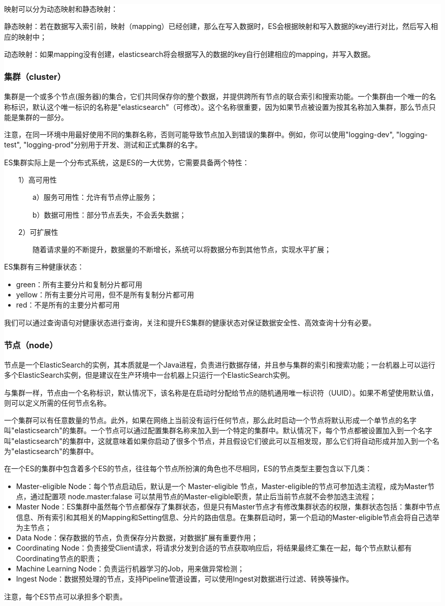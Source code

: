 映射可以分为动态映射和静态映射：

静态映射：若在数据写入索引前，映射（mapping）已经创建，那么在写入数据时，ES会根据映射和写入数据的key进行对比，然后写入相应的映射中；

动态映射：如果mapping没有创建，elasticsearch将会根据写入的数据的key自行创建相应的mapping，并写入数据。



### 集群（cluster）

集群是一个或多个节点(服务器)的集合，它们共同保存你的整个数据，并提供跨所有节点的联合索引和搜索功能。一个集群由一个唯一的名称标识，默认这个唯一标识的名称是"elasticsearch"（可修改）。这个名称很重要，因为如果节点被设置为按其名称加入集群，那么节点只能是集群的一部分。

注意，在同一环境中用最好使用不同的集群名称，否则可能导致节点加入到错误的集群中。例如，你可以使用"logging-dev", "logging-test", "logging-prod"分别用于开发、测试和正式集群的名字。

ES集群实际上是一个分布式系统，这是ES的一大优势，它需要具备两个特性：

　　1）高可用性

　　　　a）服务可用性：允许有节点停止服务；

　　　　b）数据可用性：部分节点丢失，不会丢失数据；

　　2）可扩展性

　　　　随着请求量的不断提升，数据量的不断增长，系统可以将数据分布到其他节点，实现水平扩展；

ES集群有三种健康状态：

- green：所有主要分片和复制分片都可用
- yellow：所有主要分片可用，但不是所有复制分片都可用
- red：不是所有的主要分片都可用

我们可以通过查询语句对健康状态进行查询，关注和提升ES集群的健康状态对保证数据安全性、高效查询十分有必要。



### 节点（node）

节点是一个ElasticSearch的实例，其本质就是一个Java进程，负责进行数据存储，并且参与集群的索引和搜索功能；一台机器上可以运行多个ElasticSearch实例，但是建议在生产环境中一台机器上只运行一个ElasticSearch实例。

与集群一样，节点由一个名称标识，默认情况下，该名称是在启动时分配给节点的随机通用唯一标识符（UUID）。如果不希望使用默认值，则可以定义所需的任何节点名称。

一个集群可以有任意数量的节点。此外，如果在网络上当前没有运行任何节点，那么此时启动一个节点将默认形成一个单节点的名字叫"elasticsearch"的集群。一个节点可以通过配置集群名称来加入到一个特定的集群中。默认情况下，每个节点都被设置加入到一个名字叫"elasticsearch"的集群中，这就意味着如果你启动了很多个节点，并且假设它们彼此可以互相发现，那么它们将自动形成并加入到一个名为"elasticsearch"的集群中。

在一个ES的集群中包含着多个ES的节点，往往每个节点所扮演的角色也不尽相同，ES的节点类型主要包含以下几类：

- Master-eligible Node：每个节点启动后，默认是一个 Master-eligible 节点，Master-eligible的节点可参加选主流程，成为Master节点，通过配置项 node.master:falase 可以禁用节点的Master-eligible职责，禁止后当前节点就不会参加选主流程；
- Master Node：ES集群中虽然每个节点都保存了集群状态，但是只有Master节点才有修改集群状态的权限，集群状态包括：集群中节点信息、所有索引和其相关的Mapping和Setting信息、分片的路由信息。在集群启动时，第一个启动的Master-eligible节点会将自己选举为主节点；
- Data Node：保存数据的节点，负责保存分片数据，对数据扩展有重要作用；
- Coordinating Node：负责接受Client请求，将请求分发到合适的节点获取响应后，将结果最终汇集在一起，每个节点默认都有Coordinating节点的职责；
- Machine Learning Node：负责运行机器学习的Job，用来做异常检测；
- Ingest Node：数据预处理的节点，支持Pipeline管道设置，可以使用Ingest对数据进行过滤、转换等操作。

注意，每个ES节点可以承担多个职责。
